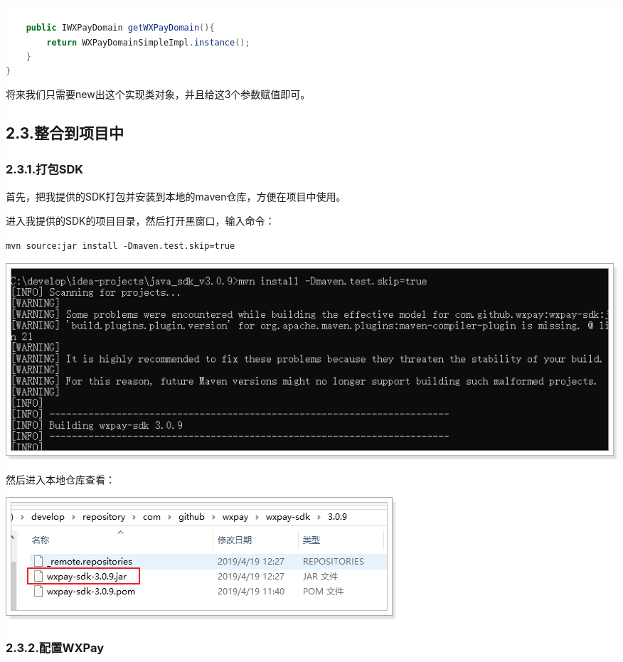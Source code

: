 ```java

    public IWXPayDomain getWXPayDomain(){
        return WXPayDomainSimpleImpl.instance();
    }
}
```

将来我们只需要new出这个实现类对象，并且给这3个参数赋值即可。

## 2.3.整合到项目中

### 2.3.1.打包SDK

首先，把我提供的SDK打包并安装到本地的maven仓库，方便在项目中使用。

进入我提供的SDK的项目目录，然后打开黑窗口，输入命令：

```
mvn source:jar install -Dmaven.test.skip=true
```

![1555648127151](assets/1555648127151.png)

然后进入本地仓库查看：

![1555648204589](assets/1555648204589.png) 



### 2.3.2.配置WXPay
